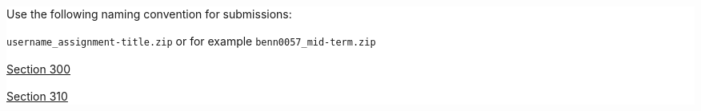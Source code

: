 Use the following naming convention for submissions:

`username_assignment-title.zip` or for example  `benn0057_mid-term.zip`

[Section 300](https://brightspace.algonquincollege.com/d2l/lms/dropbox/user/folders_list.d2l?ou=196083&isprv=0)

[Section 310](https://brightspace.algonquincollege.com/d2l/lms/dropbox/user/folders_list.d2l?ou=196084&isprv=0)
